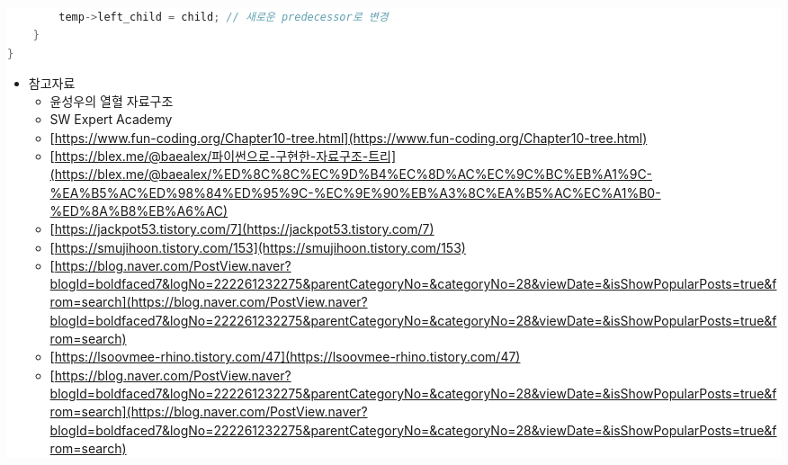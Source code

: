 ```c
        temp->left_child = child; // 새로운 predecessor로 변경
    }
}
```

- 참고자료
    - 윤성우의 열혈 자료구조
    - SW Expert Academy
    - [https://www.fun-coding.org/Chapter10-tree.html](https://www.fun-coding.org/Chapter10-tree.html)
    - [https://blex.me/@baealex/파이썬으로-구현한-자료구조-트리](https://blex.me/@baealex/%ED%8C%8C%EC%9D%B4%EC%8D%AC%EC%9C%BC%EB%A1%9C-%EA%B5%AC%ED%98%84%ED%95%9C-%EC%9E%90%EB%A3%8C%EA%B5%AC%EC%A1%B0-%ED%8A%B8%EB%A6%AC)
    - [https://jackpot53.tistory.com/7](https://jackpot53.tistory.com/7)
    - [https://smujihoon.tistory.com/153](https://smujihoon.tistory.com/153)
    - [https://blog.naver.com/PostView.naver?blogId=boldfaced7&logNo=222261232275&parentCategoryNo=&categoryNo=28&viewDate=&isShowPopularPosts=true&from=search](https://blog.naver.com/PostView.naver?blogId=boldfaced7&logNo=222261232275&parentCategoryNo=&categoryNo=28&viewDate=&isShowPopularPosts=true&from=search)
    - [https://lsoovmee-rhino.tistory.com/47](https://lsoovmee-rhino.tistory.com/47)
    - [https://blog.naver.com/PostView.naver?blogId=boldfaced7&logNo=222261232275&parentCategoryNo=&categoryNo=28&viewDate=&isShowPopularPosts=true&from=search](https://blog.naver.com/PostView.naver?blogId=boldfaced7&logNo=222261232275&parentCategoryNo=&categoryNo=28&viewDate=&isShowPopularPosts=true&from=search)
